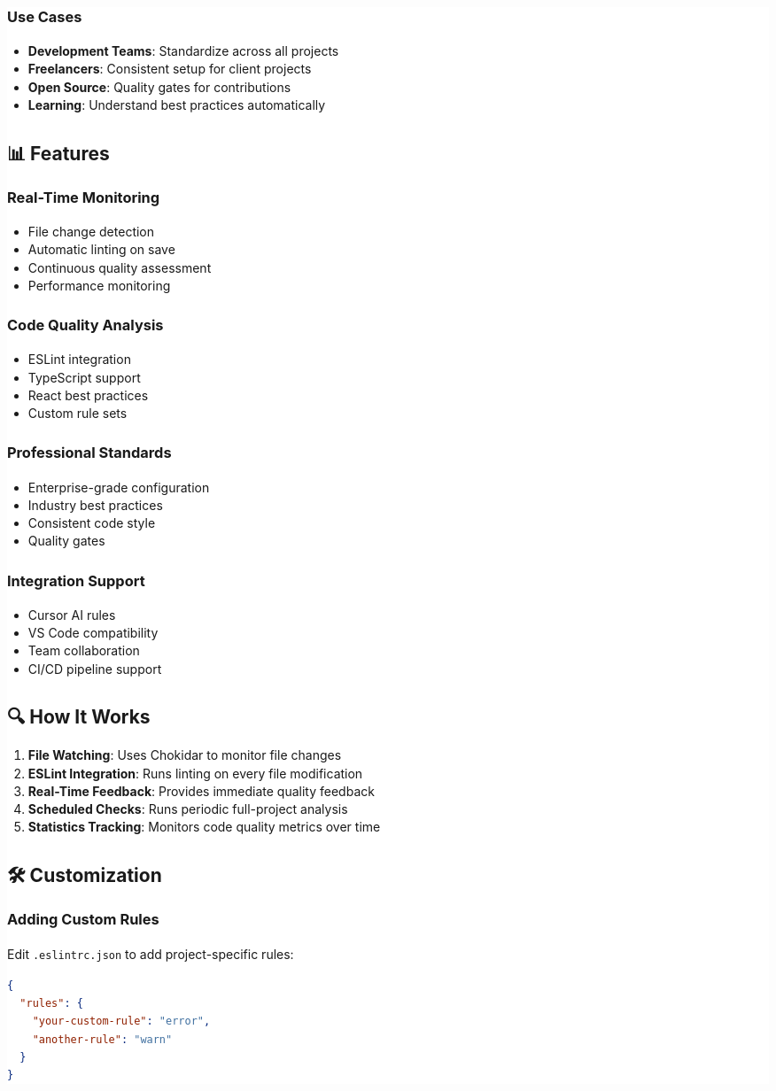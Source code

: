 ### Use Cases
- **Development Teams**: Standardize across all projects
- **Freelancers**: Consistent setup for client projects
- **Open Source**: Quality gates for contributions
- **Learning**: Understand best practices automatically

## 📊 Features

### Real-Time Monitoring
- File change detection
- Automatic linting on save
- Continuous quality assessment
- Performance monitoring

### Code Quality Analysis
- ESLint integration
- TypeScript support
- React best practices
- Custom rule sets

### Professional Standards
- Enterprise-grade configuration
- Industry best practices
- Consistent code style
- Quality gates

### Integration Support
- Cursor AI rules
- VS Code compatibility
- Team collaboration
- CI/CD pipeline support

## 🔍 How It Works

1. **File Watching**: Uses Chokidar to monitor file changes
2. **ESLint Integration**: Runs linting on every file modification
3. **Real-Time Feedback**: Provides immediate quality feedback
4. **Scheduled Checks**: Runs periodic full-project analysis
5. **Statistics Tracking**: Monitors code quality metrics over time

## 🛠️ Customization

### Adding Custom Rules
Edit `.eslintrc.json` to add project-specific rules:

```json
{
  "rules": {
    "your-custom-rule": "error",
    "another-rule": "warn"
  }
}
```
